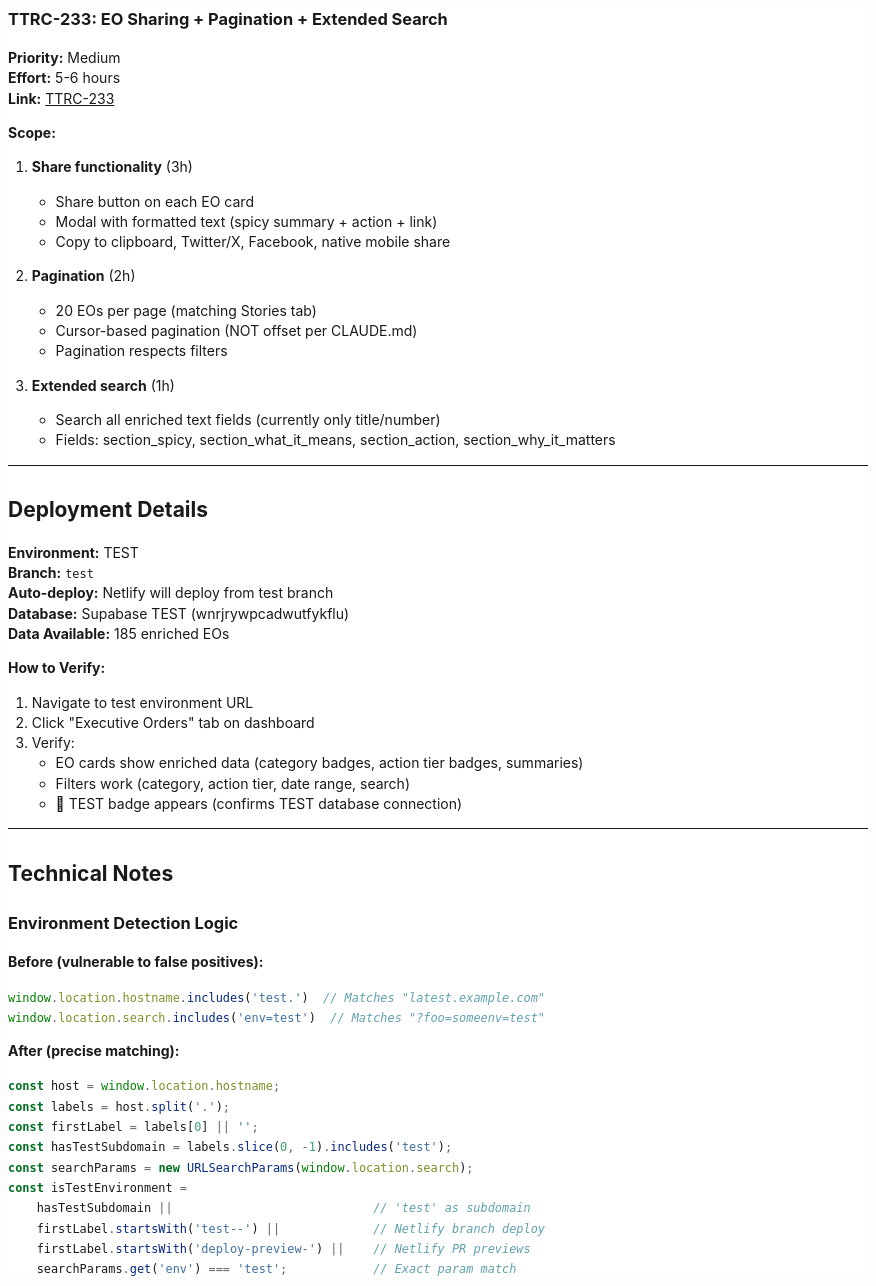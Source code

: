 ### TTRC-233: EO Sharing + Pagination + Extended Search
**Priority:** Medium  
**Effort:** 5-6 hours  
**Link:** [TTRC-233](https://ajwolfe37.atlassian.net/browse/TTRC-233)

**Scope:**
1. **Share functionality** (3h)
   - Share button on each EO card
   - Modal with formatted text (spicy summary + action + link)
   - Copy to clipboard, Twitter/X, Facebook, native mobile share

2. **Pagination** (2h)
   - 20 EOs per page (matching Stories tab)
   - Cursor-based pagination (NOT offset per CLAUDE.md)
   - Pagination respects filters

3. **Extended search** (1h)
   - Search all enriched text fields (currently only title/number)
   - Fields: section_spicy, section_what_it_means, section_action, section_why_it_matters

---

## Deployment Details

**Environment:** TEST  
**Branch:** `test`  
**Auto-deploy:** Netlify will deploy from test branch  
**Database:** Supabase TEST (wnrjrywpcadwutfykflu)  
**Data Available:** 185 enriched EOs

**How to Verify:**
1. Navigate to test environment URL
2. Click "Executive Orders" tab on dashboard
3. Verify:
   - EO cards show enriched data (category badges, action tier badges, summaries)
   - Filters work (category, action tier, date range, search)
   - 🧪 TEST badge appears (confirms TEST database connection)

---

## Technical Notes

### Environment Detection Logic

**Before (vulnerable to false positives):**
```javascript
window.location.hostname.includes('test.')  // Matches "latest.example.com"
window.location.search.includes('env=test')  // Matches "?foo=someenv=test"
```

**After (precise matching):**
```javascript
const host = window.location.hostname;
const labels = host.split('.');
const firstLabel = labels[0] || '';
const hasTestSubdomain = labels.slice(0, -1).includes('test');
const searchParams = new URLSearchParams(window.location.search);
const isTestEnvironment =
    hasTestSubdomain ||                            // 'test' as subdomain
    firstLabel.startsWith('test--') ||             // Netlify branch deploy
    firstLabel.startsWith('deploy-preview-') ||    // Netlify PR previews
    searchParams.get('env') === 'test';            // Exact param match
```
